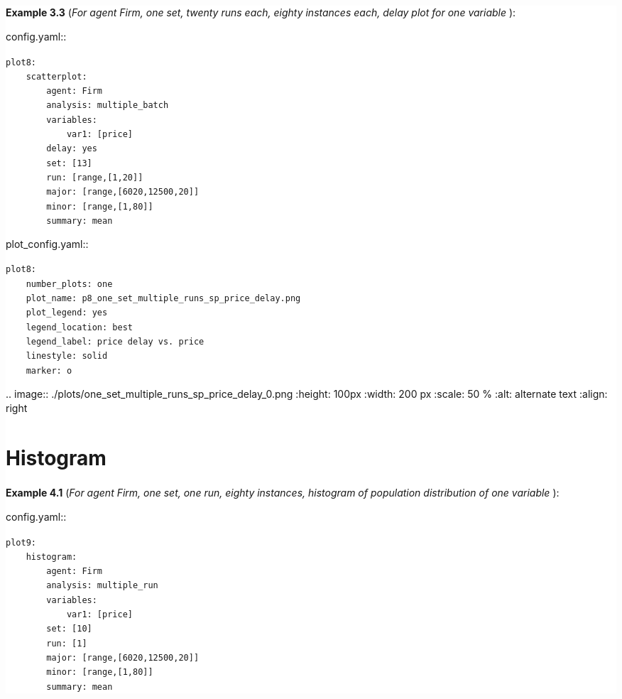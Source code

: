 
**Example 3.3** (*For agent Firm, one set, twenty runs each, eighty instances each, delay plot for one variable* ):

config.yaml::

    plot8:
        scatterplot:
            agent: Firm
            analysis: multiple_batch
            variables:
                var1: [price]
            delay: yes
            set: [13]
            run: [range,[1,20]]
            major: [range,[6020,12500,20]]
            minor: [range,[1,80]]
            summary: mean

plot_config.yaml::

    plot8:
        number_plots: one
        plot_name: p8_one_set_multiple_runs_sp_price_delay.png
        plot_legend: yes
        legend_location: best
        legend_label: price delay vs. price
        linestyle: solid
        marker: o


.. image:: ./plots/one_set_multiple_runs_sp_price_delay_0.png
   :height: 100px
   :width: 200 px
   :scale: 50 %
   :alt: alternate text
   :align: right


Histogram
=========

**Example 4.1** (*For agent Firm, one set, one run, eighty instances, histogram of population distribution of one variable* ):

config.yaml::

    plot9:
        histogram:
            agent: Firm
            analysis: multiple_run
            variables:
                var1: [price]
            set: [10]
            run: [1]
            major: [range,[6020,12500,20]]
            minor: [range,[1,80]]
            summary: mean
